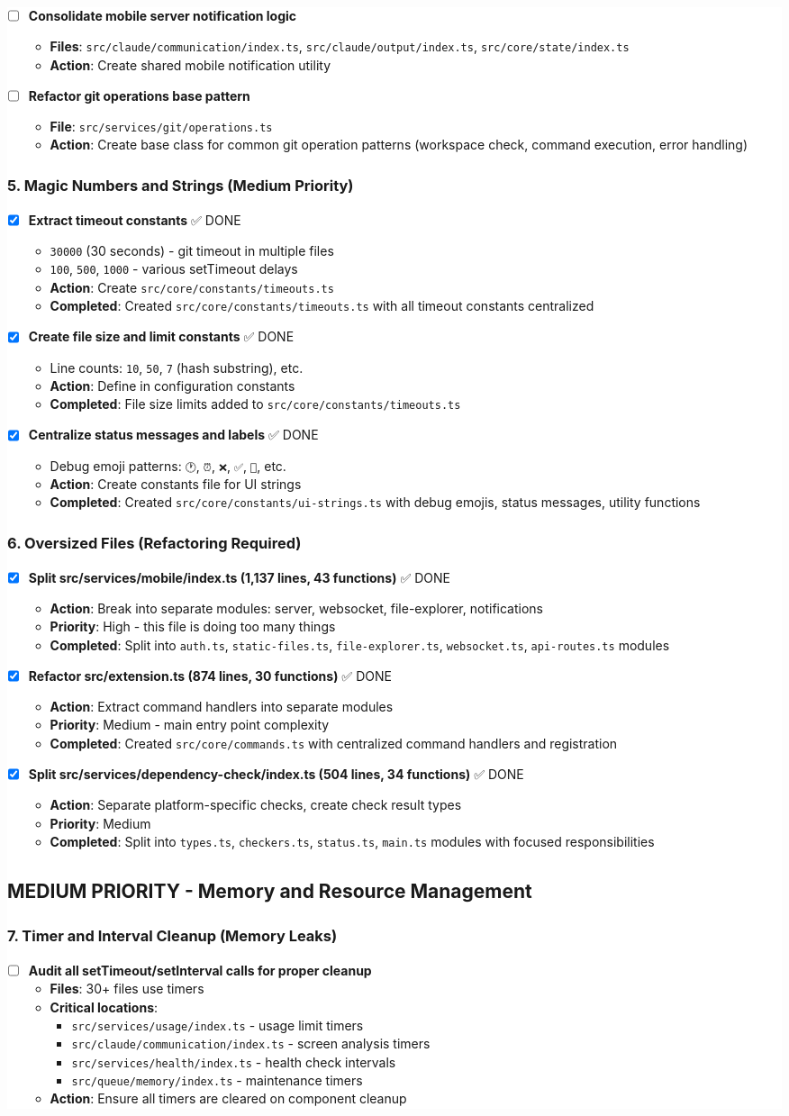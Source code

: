 - [ ] **Consolidate mobile server notification logic**
  - **Files**: `src/claude/communication/index.ts`, `src/claude/output/index.ts`, `src/core/state/index.ts`
  - **Action**: Create shared mobile notification utility

- [ ] **Refactor git operations base pattern**
  - **File**: `src/services/git/operations.ts`
  - **Action**: Create base class for common git operation patterns (workspace check, command execution, error handling)

### 5. Magic Numbers and Strings (Medium Priority)
- [x] **Extract timeout constants** ✅ DONE
  - `30000` (30 seconds) - git timeout in multiple files
  - `100`, `500`, `1000` - various setTimeout delays
  - **Action**: Create `src/core/constants/timeouts.ts`
  - **Completed**: Created `src/core/constants/timeouts.ts` with all timeout constants centralized

- [x] **Create file size and limit constants** ✅ DONE
  - Line counts: `10`, `50`, `7` (hash substring), etc.
  - **Action**: Define in configuration constants
  - **Completed**: File size limits added to `src/core/constants/timeouts.ts`

- [x] **Centralize status messages and labels** ✅ DONE
  - Debug emoji patterns: `🕐`, `⏰`, `❌`, `✅`, `🚀`, etc.
  - **Action**: Create constants file for UI strings
  - **Completed**: Created `src/core/constants/ui-strings.ts` with debug emojis, status messages, utility functions

### 6. Oversized Files (Refactoring Required)
- [x] **Split src/services/mobile/index.ts (1,137 lines, 43 functions)** ✅ DONE
  - **Action**: Break into separate modules: server, websocket, file-explorer, notifications
  - **Priority**: High - this file is doing too many things
  - **Completed**: Split into `auth.ts`, `static-files.ts`, `file-explorer.ts`, `websocket.ts`, `api-routes.ts` modules

- [x] **Refactor src/extension.ts (874 lines, 30 functions)** ✅ DONE
  - **Action**: Extract command handlers into separate modules
  - **Priority**: Medium - main entry point complexity
  - **Completed**: Created `src/core/commands.ts` with centralized command handlers and registration

- [x] **Split src/services/dependency-check/index.ts (504 lines, 34 functions)** ✅ DONE
  - **Action**: Separate platform-specific checks, create check result types
  - **Priority**: Medium
  - **Completed**: Split into `types.ts`, `checkers.ts`, `status.ts`, `main.ts` modules with focused responsibilities

## MEDIUM PRIORITY - Memory and Resource Management

### 7. Timer and Interval Cleanup (Memory Leaks)
- [ ] **Audit all setTimeout/setInterval calls for proper cleanup**
  - **Files**: 30+ files use timers
  - **Critical locations**: 
    - `src/services/usage/index.ts` - usage limit timers
    - `src/claude/communication/index.ts` - screen analysis timers
    - `src/services/health/index.ts` - health check intervals
    - `src/queue/memory/index.ts` - maintenance timers
  - **Action**: Ensure all timers are cleared on component cleanup
